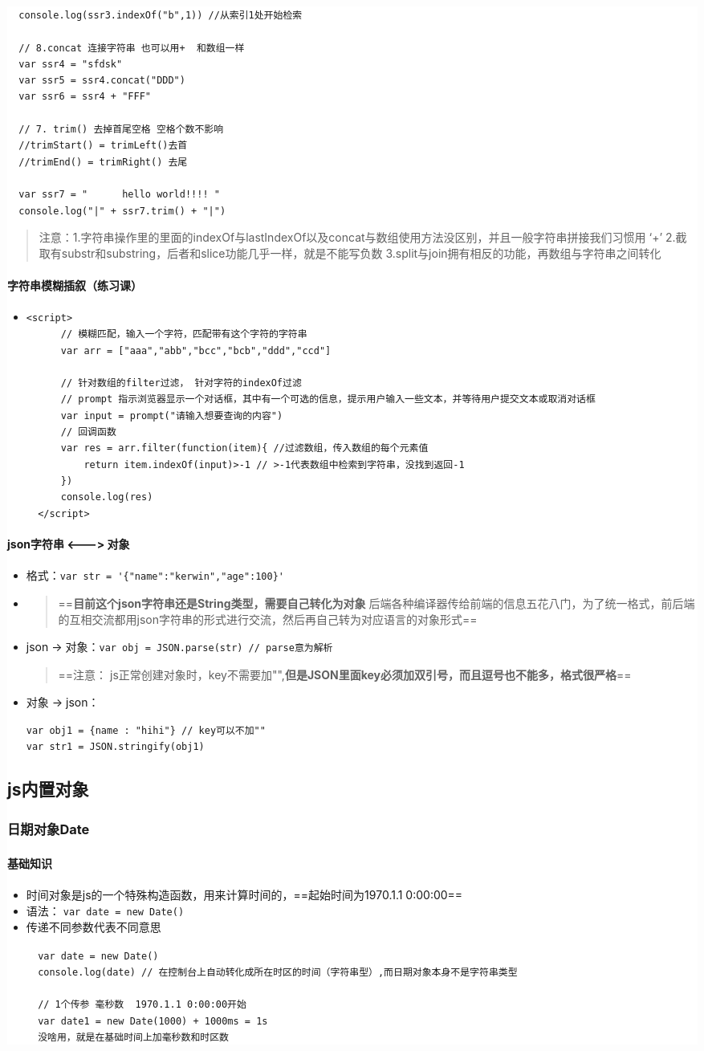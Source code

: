   ```
    console.log(ssr3.indexOf("b",1)) //从索引1处开始检索

    // 8.concat 连接字符串 也可以用+  和数组一样
    var ssr4 = "sfdsk"
    var ssr5 = ssr4.concat("DDD")
    var ssr6 = ssr4 + "FFF"

    // 7. trim() 去掉首尾空格 空格个数不影响
    //trimStart() = trimLeft()去首
    //trimEnd() = trimRight() 去尾

    var ssr7 = "      hello world!!!! "
    console.log("|" + ssr7.trim() + "|")

  ```
  > 注意：1.字符串操作里的里面的indexOf与lastIndexOf以及concat与数组使用方法没区别，并且一般字符串拼接我们习惯用 ‘+’
  > 2.截取有substr和substring，后者和slice功能几乎一样，就是不能写负数
  > 3.split与join拥有相反的功能，再数组与字符串之间转化

#### 字符串模糊插叙（练习课）
- 
  ```
  <script>
        // 模糊匹配，输入一个字符，匹配带有这个字符的字符串
        var arr = ["aaa","abb","bcc","bcb","ddd","ccd"]

        // 针对数组的filter过滤， 针对字符的indexOf过滤
        // prompt 指示浏览器显示一个对话框，其中有一个可选的信息，提示用户输入一些文本，并等待用户提交文本或取消对话框
        var input = prompt("请输入想要查询的内容")
        // 回调函数
        var res = arr.filter(function(item){ //过滤数组，传入数组的每个元素值
            return item.indexOf(input)>-1 // >-1代表数组中检索到字符串，没找到返回-1
        })
        console.log(res)
    </script>
  ```
#### json字符串 <---> 对象
- 格式：`var str = '{"name":"kerwin","age":100}' `
- > ==**目前这个json字符串还是String类型，需要自己转化为对象**
  > 后端各种编译器传给前端的信息五花八门，为了统一格式，前后端的互相交流都用json字符串的形式进行交流，然后再自己转为对应语言的对象形式==
- json -> 对象：` var obj = JSON.parse(str) // parse意为解析 `
  > ==注意： js正常创建对象时，key不需要加"",**但是JSON里面key必须加双引号，而且逗号也不能多，格式很严格**==
- 对象 -> json： 
  ```
  var obj1 = {name : "hihi"} // key可以不加""
  var str1 = JSON.stringify(obj1)
  ```



## js内置对象
### 日期对象Date
#### 基础知识
- 时间对象是js的一个特殊构造函数，用来计算时间的，==起始时间为1970.1.1 0:00:00==
- 语法： ` var date = new Date() ` 
- 传递不同参数代表不同意思
  ```
    var date = new Date()
    console.log(date) // 在控制台上自动转化成所在时区的时间（字符串型）,而日期对象本身不是字符串类型

    // 1个传参 毫秒数  1970.1.1 0:00:00开始
    var date1 = new Date(1000) + 1000ms = 1s 
    没啥用，就是在基础时间上加毫秒数和时区数
  ```